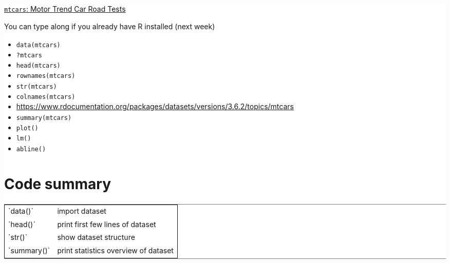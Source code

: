 [`mtcars`: Motor Trend Car Road Tests](https://www.rdocumentation.org/packages/datasets/versions/3.6.2/topics/mtcars)

<div class="notes">
You can type along if you already have R installed (next week)

-   `data(mtcars)`
-   `?mtcars`
-   `head(mtcars)`
-   `rownames(mtcars)`
-   `str(mtcars)`
-   `colnames(mtcars)`
-   <https://www.rdocumentation.org/packages/datasets/versions/3.6.2/topics/mtcars>
-   `summary(mtcars)`
-   `plot()`
-   `lm()`
-   `abline()`

</div>


<a id="org6fc049d"></a>

# Code summary

<table border="2" cellspacing="0" cellpadding="6" rules="groups" frame="hsides">


<colgroup>
<col  class="org-left" />

<col  class="org-left" />
</colgroup>
<tbody>
<tr>
<td class="org-left">`data()`</td>
<td class="org-left">import dataset</td>
</tr>


<tr>
<td class="org-left">`head()`</td>
<td class="org-left">print first few lines of dataset</td>
</tr>


<tr>
<td class="org-left">`str()`</td>
<td class="org-left">show dataset structure</td>
</tr>


<tr>
<td class="org-left">`summary()`</td>
<td class="org-left">print statistics overview of dataset</td>
</tr>
